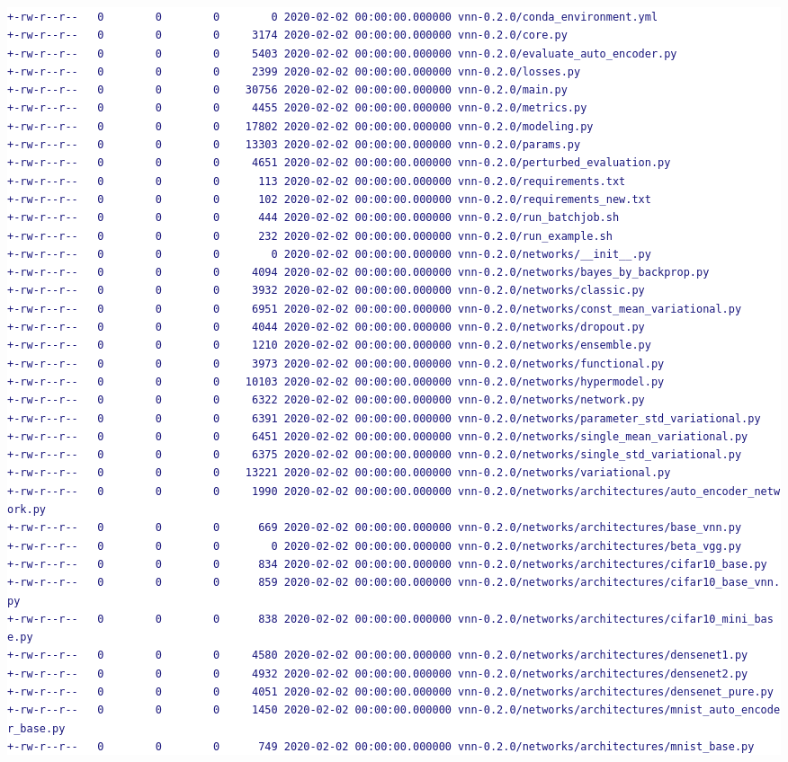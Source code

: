 ```diff
+-rw-r--r--   0        0        0        0 2020-02-02 00:00:00.000000 vnn-0.2.0/conda_environment.yml
+-rw-r--r--   0        0        0     3174 2020-02-02 00:00:00.000000 vnn-0.2.0/core.py
+-rw-r--r--   0        0        0     5403 2020-02-02 00:00:00.000000 vnn-0.2.0/evaluate_auto_encoder.py
+-rw-r--r--   0        0        0     2399 2020-02-02 00:00:00.000000 vnn-0.2.0/losses.py
+-rw-r--r--   0        0        0    30756 2020-02-02 00:00:00.000000 vnn-0.2.0/main.py
+-rw-r--r--   0        0        0     4455 2020-02-02 00:00:00.000000 vnn-0.2.0/metrics.py
+-rw-r--r--   0        0        0    17802 2020-02-02 00:00:00.000000 vnn-0.2.0/modeling.py
+-rw-r--r--   0        0        0    13303 2020-02-02 00:00:00.000000 vnn-0.2.0/params.py
+-rw-r--r--   0        0        0     4651 2020-02-02 00:00:00.000000 vnn-0.2.0/perturbed_evaluation.py
+-rw-r--r--   0        0        0      113 2020-02-02 00:00:00.000000 vnn-0.2.0/requirements.txt
+-rw-r--r--   0        0        0      102 2020-02-02 00:00:00.000000 vnn-0.2.0/requirements_new.txt
+-rw-r--r--   0        0        0      444 2020-02-02 00:00:00.000000 vnn-0.2.0/run_batchjob.sh
+-rw-r--r--   0        0        0      232 2020-02-02 00:00:00.000000 vnn-0.2.0/run_example.sh
+-rw-r--r--   0        0        0        0 2020-02-02 00:00:00.000000 vnn-0.2.0/networks/__init__.py
+-rw-r--r--   0        0        0     4094 2020-02-02 00:00:00.000000 vnn-0.2.0/networks/bayes_by_backprop.py
+-rw-r--r--   0        0        0     3932 2020-02-02 00:00:00.000000 vnn-0.2.0/networks/classic.py
+-rw-r--r--   0        0        0     6951 2020-02-02 00:00:00.000000 vnn-0.2.0/networks/const_mean_variational.py
+-rw-r--r--   0        0        0     4044 2020-02-02 00:00:00.000000 vnn-0.2.0/networks/dropout.py
+-rw-r--r--   0        0        0     1210 2020-02-02 00:00:00.000000 vnn-0.2.0/networks/ensemble.py
+-rw-r--r--   0        0        0     3973 2020-02-02 00:00:00.000000 vnn-0.2.0/networks/functional.py
+-rw-r--r--   0        0        0    10103 2020-02-02 00:00:00.000000 vnn-0.2.0/networks/hypermodel.py
+-rw-r--r--   0        0        0     6322 2020-02-02 00:00:00.000000 vnn-0.2.0/networks/network.py
+-rw-r--r--   0        0        0     6391 2020-02-02 00:00:00.000000 vnn-0.2.0/networks/parameter_std_variational.py
+-rw-r--r--   0        0        0     6451 2020-02-02 00:00:00.000000 vnn-0.2.0/networks/single_mean_variational.py
+-rw-r--r--   0        0        0     6375 2020-02-02 00:00:00.000000 vnn-0.2.0/networks/single_std_variational.py
+-rw-r--r--   0        0        0    13221 2020-02-02 00:00:00.000000 vnn-0.2.0/networks/variational.py
+-rw-r--r--   0        0        0     1990 2020-02-02 00:00:00.000000 vnn-0.2.0/networks/architectures/auto_encoder_network.py
+-rw-r--r--   0        0        0      669 2020-02-02 00:00:00.000000 vnn-0.2.0/networks/architectures/base_vnn.py
+-rw-r--r--   0        0        0        0 2020-02-02 00:00:00.000000 vnn-0.2.0/networks/architectures/beta_vgg.py
+-rw-r--r--   0        0        0      834 2020-02-02 00:00:00.000000 vnn-0.2.0/networks/architectures/cifar10_base.py
+-rw-r--r--   0        0        0      859 2020-02-02 00:00:00.000000 vnn-0.2.0/networks/architectures/cifar10_base_vnn.py
+-rw-r--r--   0        0        0      838 2020-02-02 00:00:00.000000 vnn-0.2.0/networks/architectures/cifar10_mini_base.py
+-rw-r--r--   0        0        0     4580 2020-02-02 00:00:00.000000 vnn-0.2.0/networks/architectures/densenet1.py
+-rw-r--r--   0        0        0     4932 2020-02-02 00:00:00.000000 vnn-0.2.0/networks/architectures/densenet2.py
+-rw-r--r--   0        0        0     4051 2020-02-02 00:00:00.000000 vnn-0.2.0/networks/architectures/densenet_pure.py
+-rw-r--r--   0        0        0     1450 2020-02-02 00:00:00.000000 vnn-0.2.0/networks/architectures/mnist_auto_encoder_base.py
+-rw-r--r--   0        0        0      749 2020-02-02 00:00:00.000000 vnn-0.2.0/networks/architectures/mnist_base.py
```